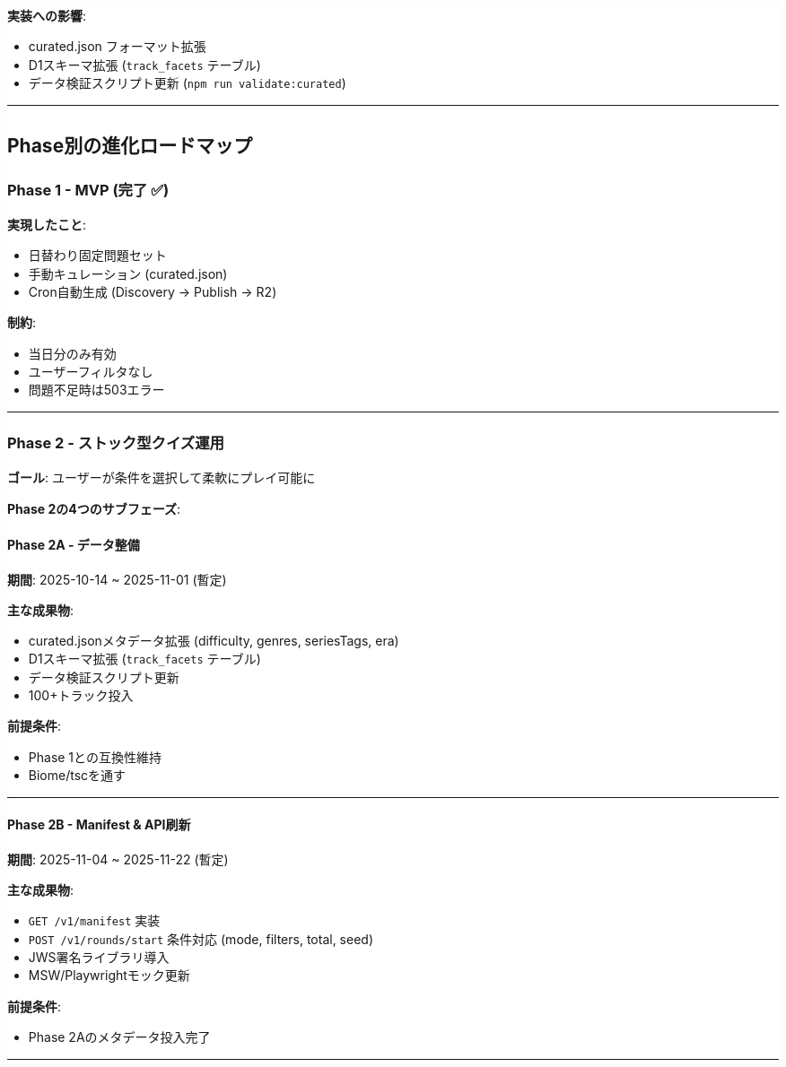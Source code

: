 **実装への影響**:
- curated.json フォーマット拡張
- D1スキーマ拡張 (`track_facets` テーブル)
- データ検証スクリプト更新 (`npm run validate:curated`)

---

## Phase別の進化ロードマップ

### Phase 1 - MVP (完了 ✅)

**実現したこと**:
- 日替わり固定問題セット
- 手動キュレーション (curated.json)
- Cron自動生成 (Discovery → Publish → R2)

**制約**:
- 当日分のみ有効
- ユーザーフィルタなし
- 問題不足時は503エラー

---

### Phase 2 - ストック型クイズ運用

**ゴール**: ユーザーが条件を選択して柔軟にプレイ可能に

**Phase 2の4つのサブフェーズ**:

#### Phase 2A - データ整備
**期間**: 2025-10-14 ~ 2025-11-01 (暫定)

**主な成果物**:
- curated.jsonメタデータ拡張 (difficulty, genres, seriesTags, era)
- D1スキーマ拡張 (`track_facets` テーブル)
- データ検証スクリプト更新
- 100+トラック投入

**前提条件**:
- Phase 1との互換性維持
- Biome/tscを通す

---

#### Phase 2B - Manifest & API刷新
**期間**: 2025-11-04 ~ 2025-11-22 (暫定)

**主な成果物**:
- `GET /v1/manifest` 実装
- `POST /v1/rounds/start` 条件対応 (mode, filters, total, seed)
- JWS署名ライブラリ導入
- MSW/Playwrightモック更新

**前提条件**:
- Phase 2Aのメタデータ投入完了

---